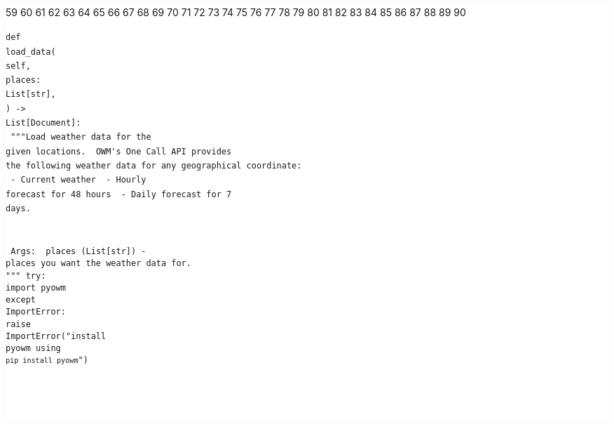 <span class="normal">59</span>
<span class="normal">60</span>
<span class="normal">61</span>
<span class="normal">62</span>
<span class="normal">63</span>
<span class="normal">64</span>
<span class="normal">65</span>
<span class="normal">66</span>
<span class="normal">67</span>
<span class="normal">68</span>
<span class="normal">69</span>
<span class="normal">70</span>
<span class="normal">71</span>
<span class="normal">72</span>
<span class="normal">73</span>
<span class="normal">74</span>
<span class="normal">75</span>
<span class="normal">76</span>
<span class="normal">77</span>
<span class="normal">78</span>
<span class="normal">79</span>
<span class="normal">80</span>
<span class="normal">81</span>
<span class="normal">82</span>
<span class="normal">83</span>
<span class="normal">84</span>
<span class="normal">85</span>
<span class="normal">86</span>
<span class="normal">87</span>
<span class="normal">88</span>
<span class="normal">89</span>
<span class="normal">90</span></pre></div></td><td class="code"><div><pre><span></span><code><span class="k">def</span> <span class="nf">load_data</span><span class="p">(</span>
    <span class="bp">self</span><span class="p">,</span>
    <span class="n">places</span><span class="p">:</span> <span class="n">List</span><span class="p">[</span><span class="nb">str</span><span class="p">],</span>
<span class="p">)</span> <span class="o">-&gt;</span> <span class="n">List</span><span class="p">[</span><span class="n">Document</span><span class="p">]:</span>
<span class="w">    </span><span class="sd">"""Load weather data for the given locations.</span>
<span class="sd">    OWM's One Call API provides the following weather data for any geographical coordinate:</span>
<span class="sd">    - Current weather</span>
<span class="sd">    - Hourly forecast for 48 hours</span>
<span class="sd">    - Daily forecast for 7 days.</span>

<span class="sd">    Args:</span>
<span class="sd">        places (List[str]) - places you want the weather data for.</span>
<span class="sd">    """</span>
    <span class="k">try</span><span class="p">:</span>
        <span class="kn">import</span> <span class="nn">pyowm</span>
    <span class="k">except</span> <span class="ne">ImportError</span><span class="p">:</span>
        <span class="k">raise</span> <span class="ne">ImportError</span><span class="p">(</span><span class="s2">"install pyowm using `pip install pyowm`"</span><span class="p">)</span>
